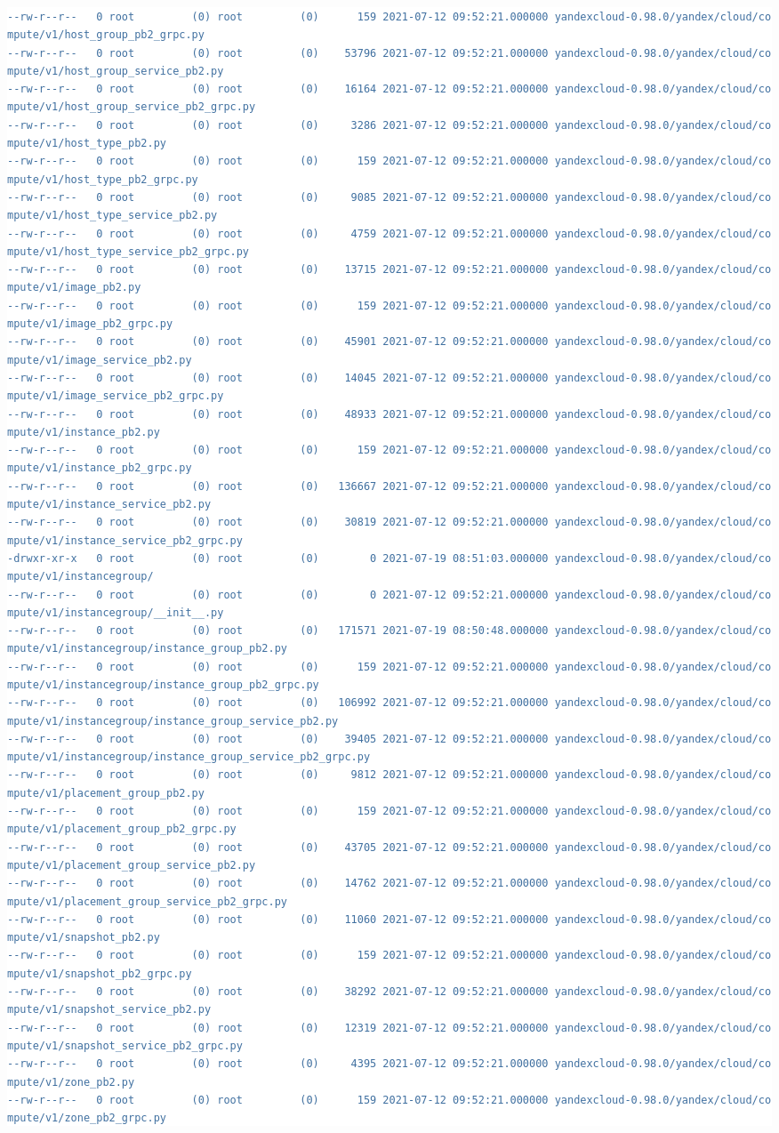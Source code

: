 ```diff
--rw-r--r--   0 root         (0) root         (0)      159 2021-07-12 09:52:21.000000 yandexcloud-0.98.0/yandex/cloud/compute/v1/host_group_pb2_grpc.py
--rw-r--r--   0 root         (0) root         (0)    53796 2021-07-12 09:52:21.000000 yandexcloud-0.98.0/yandex/cloud/compute/v1/host_group_service_pb2.py
--rw-r--r--   0 root         (0) root         (0)    16164 2021-07-12 09:52:21.000000 yandexcloud-0.98.0/yandex/cloud/compute/v1/host_group_service_pb2_grpc.py
--rw-r--r--   0 root         (0) root         (0)     3286 2021-07-12 09:52:21.000000 yandexcloud-0.98.0/yandex/cloud/compute/v1/host_type_pb2.py
--rw-r--r--   0 root         (0) root         (0)      159 2021-07-12 09:52:21.000000 yandexcloud-0.98.0/yandex/cloud/compute/v1/host_type_pb2_grpc.py
--rw-r--r--   0 root         (0) root         (0)     9085 2021-07-12 09:52:21.000000 yandexcloud-0.98.0/yandex/cloud/compute/v1/host_type_service_pb2.py
--rw-r--r--   0 root         (0) root         (0)     4759 2021-07-12 09:52:21.000000 yandexcloud-0.98.0/yandex/cloud/compute/v1/host_type_service_pb2_grpc.py
--rw-r--r--   0 root         (0) root         (0)    13715 2021-07-12 09:52:21.000000 yandexcloud-0.98.0/yandex/cloud/compute/v1/image_pb2.py
--rw-r--r--   0 root         (0) root         (0)      159 2021-07-12 09:52:21.000000 yandexcloud-0.98.0/yandex/cloud/compute/v1/image_pb2_grpc.py
--rw-r--r--   0 root         (0) root         (0)    45901 2021-07-12 09:52:21.000000 yandexcloud-0.98.0/yandex/cloud/compute/v1/image_service_pb2.py
--rw-r--r--   0 root         (0) root         (0)    14045 2021-07-12 09:52:21.000000 yandexcloud-0.98.0/yandex/cloud/compute/v1/image_service_pb2_grpc.py
--rw-r--r--   0 root         (0) root         (0)    48933 2021-07-12 09:52:21.000000 yandexcloud-0.98.0/yandex/cloud/compute/v1/instance_pb2.py
--rw-r--r--   0 root         (0) root         (0)      159 2021-07-12 09:52:21.000000 yandexcloud-0.98.0/yandex/cloud/compute/v1/instance_pb2_grpc.py
--rw-r--r--   0 root         (0) root         (0)   136667 2021-07-12 09:52:21.000000 yandexcloud-0.98.0/yandex/cloud/compute/v1/instance_service_pb2.py
--rw-r--r--   0 root         (0) root         (0)    30819 2021-07-12 09:52:21.000000 yandexcloud-0.98.0/yandex/cloud/compute/v1/instance_service_pb2_grpc.py
-drwxr-xr-x   0 root         (0) root         (0)        0 2021-07-19 08:51:03.000000 yandexcloud-0.98.0/yandex/cloud/compute/v1/instancegroup/
--rw-r--r--   0 root         (0) root         (0)        0 2021-07-12 09:52:21.000000 yandexcloud-0.98.0/yandex/cloud/compute/v1/instancegroup/__init__.py
--rw-r--r--   0 root         (0) root         (0)   171571 2021-07-19 08:50:48.000000 yandexcloud-0.98.0/yandex/cloud/compute/v1/instancegroup/instance_group_pb2.py
--rw-r--r--   0 root         (0) root         (0)      159 2021-07-12 09:52:21.000000 yandexcloud-0.98.0/yandex/cloud/compute/v1/instancegroup/instance_group_pb2_grpc.py
--rw-r--r--   0 root         (0) root         (0)   106992 2021-07-12 09:52:21.000000 yandexcloud-0.98.0/yandex/cloud/compute/v1/instancegroup/instance_group_service_pb2.py
--rw-r--r--   0 root         (0) root         (0)    39405 2021-07-12 09:52:21.000000 yandexcloud-0.98.0/yandex/cloud/compute/v1/instancegroup/instance_group_service_pb2_grpc.py
--rw-r--r--   0 root         (0) root         (0)     9812 2021-07-12 09:52:21.000000 yandexcloud-0.98.0/yandex/cloud/compute/v1/placement_group_pb2.py
--rw-r--r--   0 root         (0) root         (0)      159 2021-07-12 09:52:21.000000 yandexcloud-0.98.0/yandex/cloud/compute/v1/placement_group_pb2_grpc.py
--rw-r--r--   0 root         (0) root         (0)    43705 2021-07-12 09:52:21.000000 yandexcloud-0.98.0/yandex/cloud/compute/v1/placement_group_service_pb2.py
--rw-r--r--   0 root         (0) root         (0)    14762 2021-07-12 09:52:21.000000 yandexcloud-0.98.0/yandex/cloud/compute/v1/placement_group_service_pb2_grpc.py
--rw-r--r--   0 root         (0) root         (0)    11060 2021-07-12 09:52:21.000000 yandexcloud-0.98.0/yandex/cloud/compute/v1/snapshot_pb2.py
--rw-r--r--   0 root         (0) root         (0)      159 2021-07-12 09:52:21.000000 yandexcloud-0.98.0/yandex/cloud/compute/v1/snapshot_pb2_grpc.py
--rw-r--r--   0 root         (0) root         (0)    38292 2021-07-12 09:52:21.000000 yandexcloud-0.98.0/yandex/cloud/compute/v1/snapshot_service_pb2.py
--rw-r--r--   0 root         (0) root         (0)    12319 2021-07-12 09:52:21.000000 yandexcloud-0.98.0/yandex/cloud/compute/v1/snapshot_service_pb2_grpc.py
--rw-r--r--   0 root         (0) root         (0)     4395 2021-07-12 09:52:21.000000 yandexcloud-0.98.0/yandex/cloud/compute/v1/zone_pb2.py
--rw-r--r--   0 root         (0) root         (0)      159 2021-07-12 09:52:21.000000 yandexcloud-0.98.0/yandex/cloud/compute/v1/zone_pb2_grpc.py
```